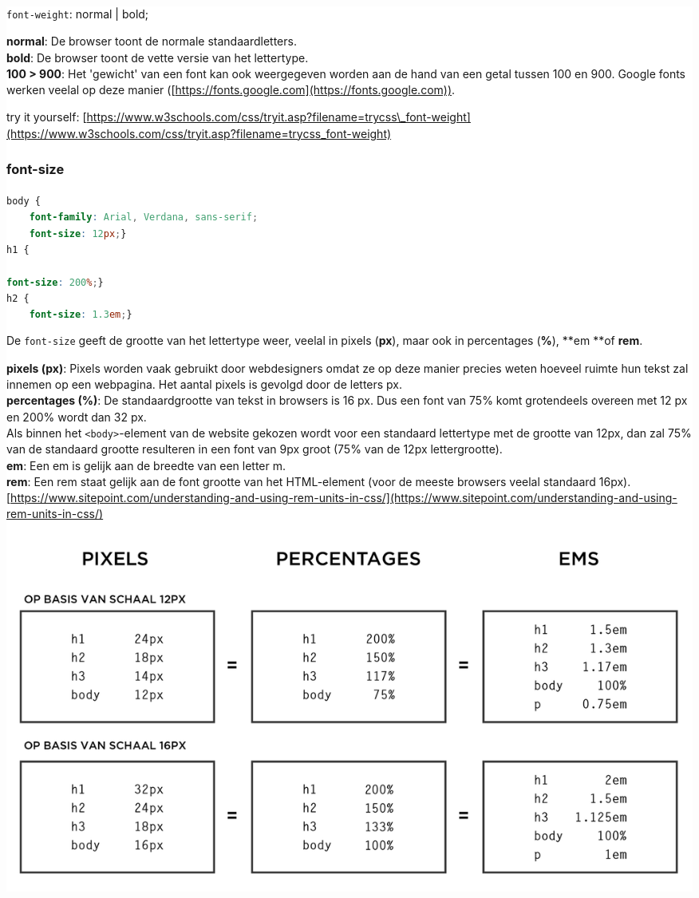 `font-weight`: normal | bold;

**normal**: De browser toont de normale standaardletters.\
**bold**: De browser toont de vette versie van het lettertype.\
**100 > 900**: Het 'gewicht' van een font kan ook weergegeven worden aan de hand van een getal tussen 100 en 900. Google fonts werken veelal op deze manier ([https://fonts.google.com](https://fonts.google.com)).

try it yourself: [https://www.w3schools.com/css/tryit.asp?filename=trycss\_font-weight](https://www.w3schools.com/css/tryit.asp?filename=trycss_font-weight)

### font-size

```css
body {
    font-family: Arial, Verdana, sans-serif;
    font-size: 12px;}
h1 {
    
font-size: 200%;}
h2 {
    font-size: 1.3em;}
```

De `font-size` geeft de grootte van het lettertype weer, veelal in pixels (**px**), maar ook in percentages (**%**), \*\*em \*\*of **rem**.

**pixels (px)**: Pixels worden vaak gebruikt door webdesigners omdat ze op deze manier precies weten hoeveel ruimte hun tekst zal innemen op een webpagina. Het aantal pixels is gevolgd door de letters px.\
**percentages (%)**: De standaardgrootte van tekst in browsers is 16 px. Dus een font van 75% komt grotendeels overeen met 12 px en 200% wordt dan 32 px.\
Als binnen het `<body>`-element van de website gekozen wordt voor een standaard lettertype met de grootte van 12px, dan zal 75% van de standaard grootte resulteren in een font van 9px groot (75% van de 12px lettergrootte).\
**em**: Een em is gelijk aan de breedte van een letter m.\
**rem**: Een rem staat gelijk aan de font grootte van het HTML-element (voor de meeste browsers veelal standaard 16px).\
[https://www.sitepoint.com/understanding-and-using-rem-units-in-css/](https://www.sitepoint.com/understanding-and-using-rem-units-in-css/)

![](../../.gitbook/assets/12-tekst-2.png)
